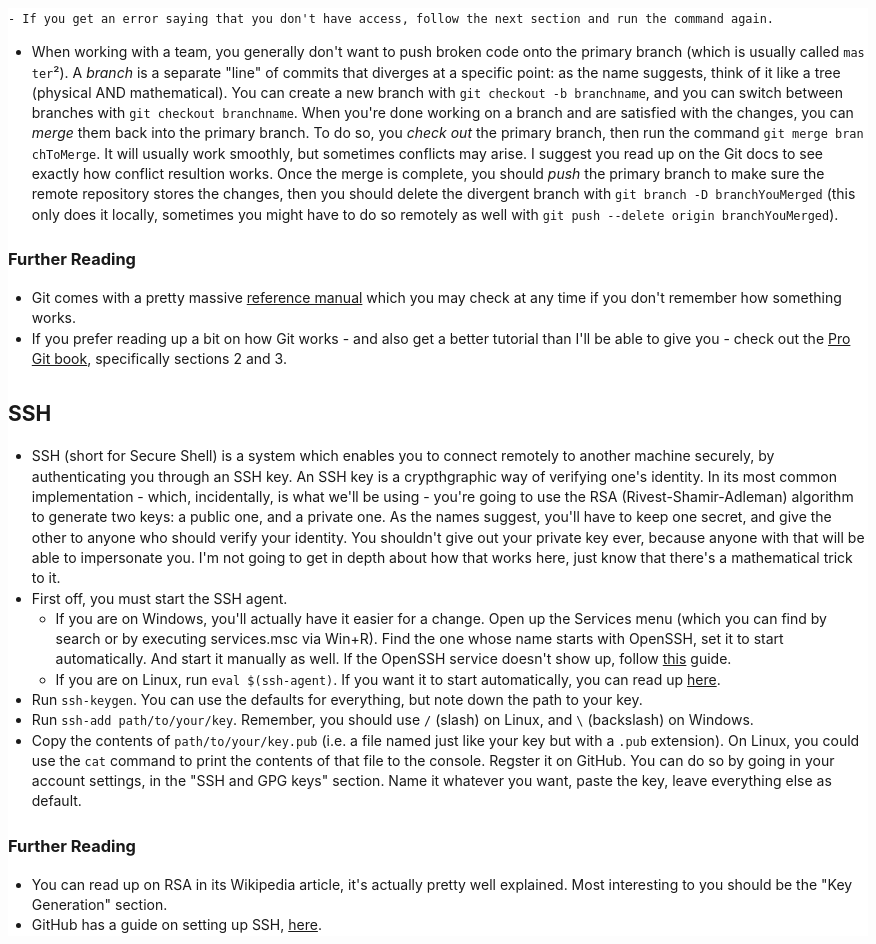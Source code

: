    - If you get an error saying that you don't have access, follow the next section and run the command again.
- When working with a team, you generally don't want to push broken code onto the primary branch (which is usually called `master`²). A *branch* is a separate "line" of commits that diverges at a specific point: as the name suggests, think of it like a tree (physical AND mathematical). You can create a new branch with `git checkout -b branchname`, and you can switch between branches with `git checkout branchname`. When you're done working on a branch and are satisfied with the changes, you can *merge* them back into the primary branch. To do so, you *check out* the primary branch, then run the command `git merge branchToMerge`. It will usually work smoothly, but sometimes conflicts may arise. I suggest you read up on the Git docs to see exactly how conflict resultion works. Once the merge is complete, you should *push* the primary branch to make sure the remote repository stores the changes, then you should delete the divergent branch with `git branch -D branchYouMerged` (this only does it locally, sometimes you might have to do so remotely as well with `git push --delete origin branchYouMerged`).

### Further Reading
- Git comes with a pretty massive [reference manual](https://git-scm.com/docs) which you may check at any time if you don't remember how something works.
- If you prefer reading up a bit on how Git works - and also get a better tutorial than I'll be able to give you - check out the [Pro Git book](https://git-scm.com/book/en/v2), specifically sections 2 and 3.

## SSH
- SSH (short for Secure Shell) is a system which enables you to connect remotely to another machine securely, by authenticating you through an SSH key. An SSH key is a crypthgraphic way of verifying one's identity. In its most common implementation - which, incidentally, is what we'll be using - you're going to use the RSA (Rivest-Shamir-Adleman) algorithm to generate two keys: a public one, and a private one. As the names suggest, you'll have to keep one secret, and give the other to anyone who should verify your identity. You shouldn't give out your private key ever, because anyone with that will be able to impersonate you. I'm not going to get in depth about how that works here, just know that there's a mathematical trick to it.
- First off, you must start the SSH agent.
    - If you are on Windows, you'll actually have it easier for a change. Open up the Services menu (which you can find by search or by executing services.msc via Win+R). Find the one whose name starts with OpenSSH, set it to start automatically. And start it manually as well. If the OpenSSH service doesn't show up, follow [this](https://learn.microsoft.com/en-us/windows-server/administration/openssh/openssh_install_firstuse?tabs=gui) guide.
    - If you are on Linux, run `eval $(ssh-agent)`. If you want it to start automatically, you can read up [here](https://wiki.archlinux.org/title/SSH_keys#Start_ssh-agent_with_systemd_user).
- Run `ssh-keygen`. You can use the defaults for everything, but note down the path to your key.
- Run `ssh-add path/to/your/key`. Remember, you should use `/` (slash) on Linux, and `\` (backslash) on Windows.
- Copy the contents of `path/to/your/key.pub` (i.e. a file named just like your key but with a `.pub` extension). On Linux, you could use the `cat` command to print the contents of that file to the console. Regster it on GitHub. You can do so by going in your account settings, in the "SSH and GPG keys" section. Name it whatever you want, paste the key, leave everything else as default.

### Further Reading
- You can read up on RSA in its Wikipedia article, it's actually pretty well explained. Most interesting to you should be the "Key Generation" section. 
- GitHub has a guide on setting up SSH, [here](https://docs.github.com/en/authentication/connecting-to-github-with-ssh).
